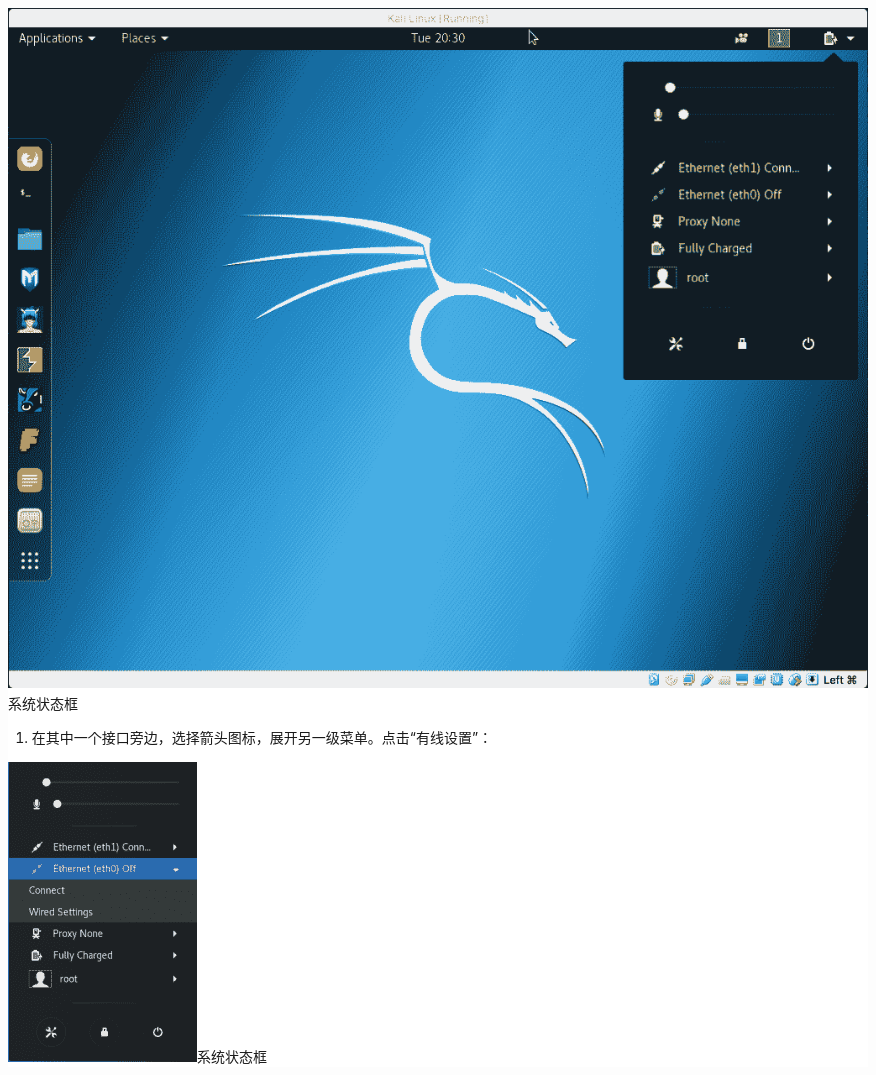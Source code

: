 ![](img/7bd164cd-a409-482c-a4fd-484b4f55af70.png)系统状态框

1.  在其中一个接口旁边，选择箭头图标，展开另一级菜单。点击“有线设置”：

![](img/6bca4193-b868-4bbf-9856-68632fffbf14.png)系统状态框
